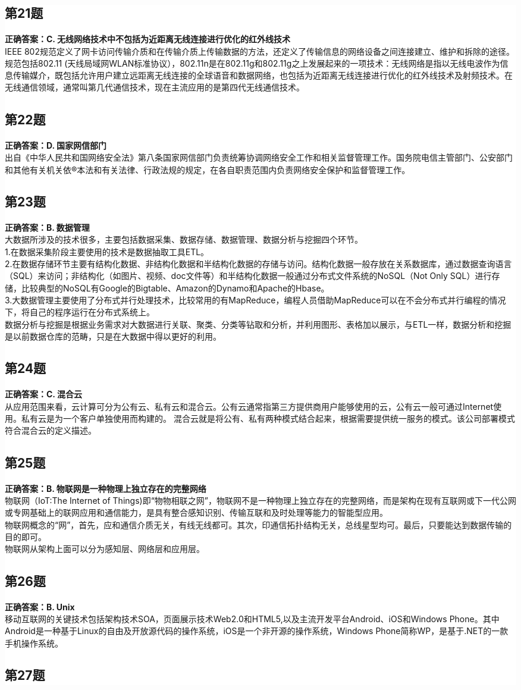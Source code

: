 
## 第21题 ##

**正确答案：C. 无线网络技术中不包括为近距离无线连接进行优化的红外线技术**  
IEEE 802规范定义了网卡访问传输介质和在传输介质上传输数据的方法，还定义了传输信息的网络设备之间连接建立、维护和拆除的途径。规范包括802.11 (天线局域网WLAN标准协议），802.11n是在802.11g和802.11g之上发展起来的一项技术：无线网络是指以无线电波作为信息传输媒介，既包括允许用户建立远距离无线连接的全球语音和数据网络，也包括为近距离无线连接进行优化的红外线技术及射频技术。在无线通信领域，通常叫第几代通信技术，现在主流应用的是第四代无线通信技术。  


## 第22题 ##

**正确答案：D. 国家网信部门**  
出自《中华人民共和国网络安全法》第八条国家网信部门负责统筹协调网络安全工作和相关监督管理工作。国务院电信主管部门、公安部门和其他有关机关依®本法和有关法律、行政法规的规定，在各自职责范围内负责网络安全保护和监督管理工作。  


## 第23题 ##

**正确答案：B. 数据管理**  
大数据所涉及的技术很多，主要包括数据采集、数据存储、数据管理、数据分析与挖掘四个环节。  
1.在数据采集阶段主要使用的技术是数据抽取工具ETL。  
2.在数据存储环节主要有结构化数据、非结构化数据和半结构化数据的存储与访问。结构化数据一般存放在关系数据库，通过数据查询语言（SQL）来访问；非结构化（如图片、视频、doc文件等）和半结构化数据一般通过分布式文件系统的NoSQL（Not Only SQL）进行存储，比较典型的NoSQL有Google的Bigtable、Amazon的Dynamo和Apache的Hbase。  
3.大数据管理主要使用了分布式并行处理技术，比较常用的有MapReduce，编程人员借助MapReduce可以在不会分布式并行编程的情况下，将自己的程序运行在分布式系统上。  
数据分析与挖掘是根据业务需求对大数据进行关联、聚类、分类等钻取和分析，并利用图形、表格加以展示，与ETL一样，数据分析和挖掘是以前数据仓库的范畴，只是在大数据中得以更好的利用。  


## 第24题 ##

**正确答案：C. 混合云**  
从应用范围来看，云计算可分为公有云、私有云和混合云。公有云通常指第三方提供商用户能够使用的云，公有云一般可通过Internet使用。私有云是为一个客户单独使用而构建的。 混合云就是将公有、私有两种模式结合起来，根据需要提供统一服务的模式。该公司部署模式符合混合云的定义描述。  


## 第25题 ##

**正确答案：B. 物联网是一种物理上独立存在的完整网络**  
物联网（IoT:The Internet of Things)即“物物相联之网”，物联网不是一种物理上独立存在的完整网络，而是架构在现有互联网或下一代公网或专网基础上的联网应用和通信能力，是具有整合感知识别、传输互联和及时处理等能力的智能型应用。  
物联网概念的“网”，首先，应和通信介质无关，有线无线都可。其次，印通信拓扑结构无关，总线星型均可。最后，只要能达到数据传输的目的即可。  
物联网从架构上面可以分为感知层、网络层和应用层。  


## 第26题 ##

**正确答案：B. Unix**  
移动互联网的关键技术包括架构技术SOA，页面展示技术Web2.0和HTML5,以及主流开发平台Android、iOS和Windows Phone。其中Android是一种基于Linux的自由及开放源代码的操作系统，iOS是一个非开源的操作系统，Windows Phone简称WP，是基于.NET的一款手机操作系统。  


## 第27题 ##
